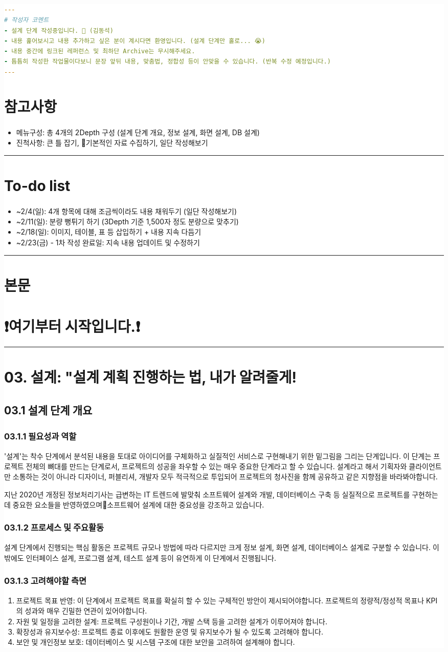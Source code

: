 ```yaml
---
# 작성자 코멘트
- 설계 단계 작성중입니다. 🦁 (김동석)
- 내용 훑어보시고 내용 추가하고 싶은 분이 계시다면 환영입니다. (설계 단계만 홀로... 😭)
- 내용 중간에 링크된 레퍼런스 및 최하단 Archive는 무시해주세요.
- 틈틈히 작성한 작업물이다보니 문장 앞뒤 내용, 맞춤법, 정합성 등이 안맞을 수 있습니다. (반복 수정 예정입니다.)
---
```

# 참고사항
- 메뉴구성: 총 4개의 2Depth 구성 (설계 단계 개요, 정보 설계, 화면 설계, DB 설계)
- 진척사항: 큰 틀 잡기, 기본적인 자료 수집하기, 일단 작성해보기
---
# To-do list
- ~2/4(일): 4개 항목에 대해 조금씩이라도 내용 채워두기 (일단 작성해보기)
- ~2/11(일): 분량 뻥튀기 하기 (3Depth 기준 1,500자 정도 분량으로 맞추기)
- ~2/18(일): 이미지, 테이블, 표 등 삽입하기 + 내용 지속 다듬기
- ~2/23(금) - 1차 작성 완료일: 지속 내용 업데이트 및 수정하기

---
# 본문
# ❗️여기부터 시작입니다.❗️
---
# 03. 설계: "설계 계획 진행하는 법, 내가 알려줄게!
## 03.1 설계 단계 개요
### 03.1.1 필요성과 역할
'설계'는 착수 단계에서 분석된 내용을 토대로 아이디어를 구체화하고 실질적인 서비스로 구현해내기 위한 밑그림을 그리는 단계입니다. 이 단계는 프로젝트 전체의 뼈대를 만드는 단계로서, 프로젝트의 성공을 좌우할 수 있는 매우 중요한 단계라고 할 수 있습니다.
설계라고 해서 기획자와 클라이언트만 소통하는 것이 아니라 디자이너, 퍼블리셔, 개발자 모두 적극적으로 투입되어 프로젝트의 청사진을 함께 공유하고 같은 지향점을 바라봐야합니다.

지난 2020년 개정된 정보처리기사는 급변하는 IT 트렌드에 발맞춰 소프트웨어 설계와 개발, 데이터베이스 구축 등 실질적으로 프로젝트를 구현하는데 중요한 요소들을 반영하였으며소프트웨어 설계에 대한 중요성을 강조하고 있습니다.

### 03.1.2 프로세스 및 주요활동
설계 단계에서 진행되는 핵심 활동은 프로젝트 규모나 방법에 따라 다르지만 크게 정보 설계, 화면 설계, 데이터베이스 설계로 구분할 수 있습니다. 이 밖에도 인터페이스 설계, 프로그램 설계, 테스트 설계 등이 유연하게 이 단계에서 진행됩니다.

### 03.1.3 고려해야할 측면
1. 프로젝트 목표 반영: 이 단계에서 프로젝트 목표를 확실히 할 수 있는 구체적인 방안이 제시되어야합니다. 프로젝트의 정량적/정성적 목표나 KPI 의 성과와 매우 긴밀한 연관이 있어야합니다.
3. 자원 및 일정을 고려한 설계: 프로젝트 구성원이나 기간, 개발 스택 등을 고려한 설계가 이루어져야 합니다.
4. 확장성과 유지보수성: 프로젝트 종료 이후에도 원활한 운영 및 유지보수가 될 수 있도록 고려해야 합니다.
5. 보안 및 개인정보 보호: 데이터베이스 및 시스템 구조에 대한 보안을 고려하여 설계해야 합니다.
